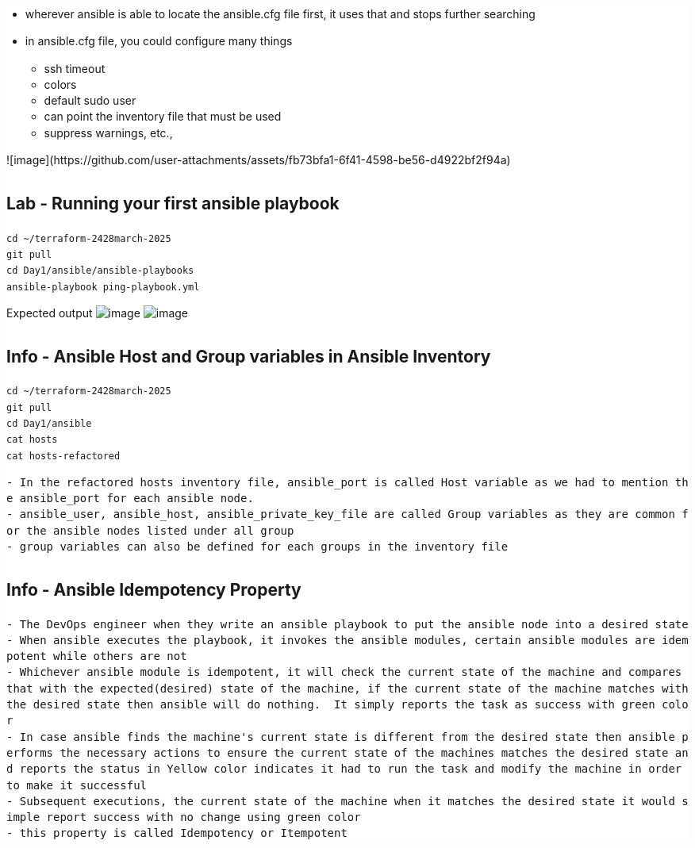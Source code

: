 - wherever ansible is able to locate the ansible.cfg file first, it uses that and stops further searching

- in ansible.cfg file, you could configure many things
  - ssh timeout
  - colors 
  - default sudo user
  - can point the inventory file that must be used
  - suppress warnings, etc.,
</pre>
![image](https://github.com/user-attachments/assets/fb73bfa1-6f41-4598-be56-d4922bf2f94a)

## Lab - Running your first ansible playbook
```
cd ~/terraform-2428march-2025
git pull
cd Day1/ansible/ansible-playbooks
ansible-playbook ping-playbook.yml
```

Expected output
![image](https://github.com/user-attachments/assets/51c4950f-1746-4f9a-b652-9271b4a8ab8a)
![image](https://github.com/user-attachments/assets/1363bc71-b5aa-43f5-9c76-aeb8be47f209)

## Info - Ansible Host and Group variables in Ansible Inventory
```
cd ~/terraform-2428march-2025
git pull
cd Day1/ansible
cat hosts
cat hosts-refactored
```
<pre>
- In the refactored hosts inventory file, ansible_port is called Host variable as we had to mention the ansible_port for each ansible node.
- ansible_user, ansible_host, ansible_private_key_file are called Group variables as they are common for the ansible nodes listed under all group
- group variables can also be defined for each groups in the inventory file
</pre>

## Info - Ansible Idempotency Property
<pre>
- The DevOps engineer when they write an ansible playbook to put the ansible node into a desired state
- When ansible executes the playbook, it invokes the ansible modules, certain ansible modules are idempotent while others are not
- Whichever ansible module is idempotent, it will check the current state of the machine and compares that with the expected(desired) state of the machine, if the current state of the machine matches with the desired state then ansible will do nothing.  It simply reports the task as success with green color
- In case ansible finds the machine's current state is different from the desired state then ansible performs the necessary actions to ensure the current state of the machines matches the desired state and reports the status in Yellow color indicates it had to run the task and modify the machine in order to make it successful
- Subsequent executions, the current state of the machine when it matches the desired state it would simple report success with no change using green color
- this property is called Idempotency or Itempotent
</pre>
